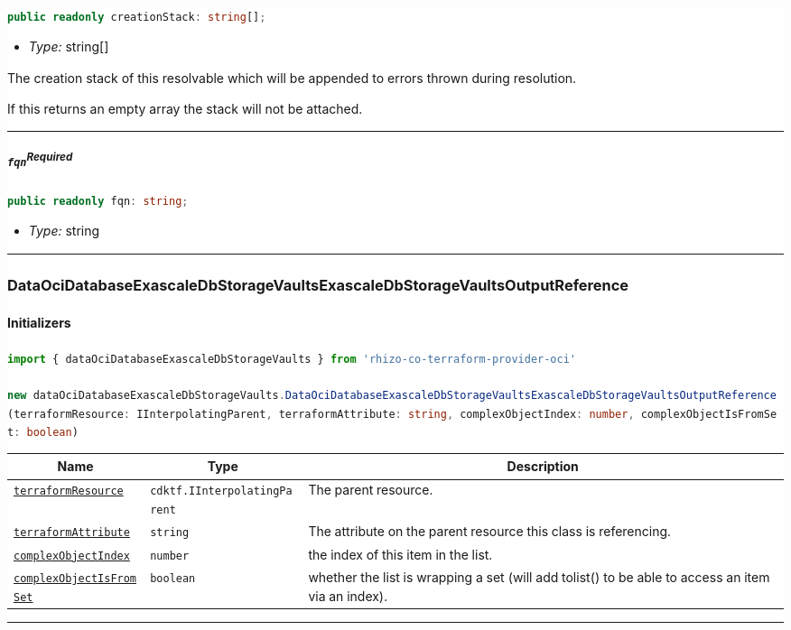 ```typescript
public readonly creationStack: string[];
```

- *Type:* string[]

The creation stack of this resolvable which will be appended to errors thrown during resolution.

If this returns an empty array the stack will not be attached.

---

##### `fqn`<sup>Required</sup> <a name="fqn" id="rhizo-co-terraform-provider-oci.dataOciDatabaseExascaleDbStorageVaults.DataOciDatabaseExascaleDbStorageVaultsExascaleDbStorageVaultsList.property.fqn"></a>

```typescript
public readonly fqn: string;
```

- *Type:* string

---


### DataOciDatabaseExascaleDbStorageVaultsExascaleDbStorageVaultsOutputReference <a name="DataOciDatabaseExascaleDbStorageVaultsExascaleDbStorageVaultsOutputReference" id="rhizo-co-terraform-provider-oci.dataOciDatabaseExascaleDbStorageVaults.DataOciDatabaseExascaleDbStorageVaultsExascaleDbStorageVaultsOutputReference"></a>

#### Initializers <a name="Initializers" id="rhizo-co-terraform-provider-oci.dataOciDatabaseExascaleDbStorageVaults.DataOciDatabaseExascaleDbStorageVaultsExascaleDbStorageVaultsOutputReference.Initializer"></a>

```typescript
import { dataOciDatabaseExascaleDbStorageVaults } from 'rhizo-co-terraform-provider-oci'

new dataOciDatabaseExascaleDbStorageVaults.DataOciDatabaseExascaleDbStorageVaultsExascaleDbStorageVaultsOutputReference(terraformResource: IInterpolatingParent, terraformAttribute: string, complexObjectIndex: number, complexObjectIsFromSet: boolean)
```

| **Name** | **Type** | **Description** |
| --- | --- | --- |
| <code><a href="#rhizo-co-terraform-provider-oci.dataOciDatabaseExascaleDbStorageVaults.DataOciDatabaseExascaleDbStorageVaultsExascaleDbStorageVaultsOutputReference.Initializer.parameter.terraformResource">terraformResource</a></code> | <code>cdktf.IInterpolatingParent</code> | The parent resource. |
| <code><a href="#rhizo-co-terraform-provider-oci.dataOciDatabaseExascaleDbStorageVaults.DataOciDatabaseExascaleDbStorageVaultsExascaleDbStorageVaultsOutputReference.Initializer.parameter.terraformAttribute">terraformAttribute</a></code> | <code>string</code> | The attribute on the parent resource this class is referencing. |
| <code><a href="#rhizo-co-terraform-provider-oci.dataOciDatabaseExascaleDbStorageVaults.DataOciDatabaseExascaleDbStorageVaultsExascaleDbStorageVaultsOutputReference.Initializer.parameter.complexObjectIndex">complexObjectIndex</a></code> | <code>number</code> | the index of this item in the list. |
| <code><a href="#rhizo-co-terraform-provider-oci.dataOciDatabaseExascaleDbStorageVaults.DataOciDatabaseExascaleDbStorageVaultsExascaleDbStorageVaultsOutputReference.Initializer.parameter.complexObjectIsFromSet">complexObjectIsFromSet</a></code> | <code>boolean</code> | whether the list is wrapping a set (will add tolist() to be able to access an item via an index). |

---
